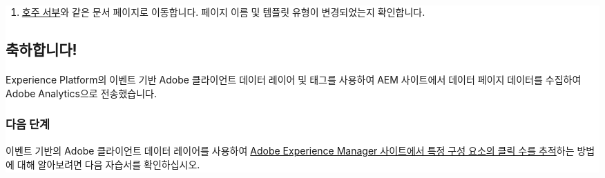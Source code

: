 1. [호주 서부](https://wknd.site/us/en/magazine/western-australia.html)와 같은 문서 페이지로 이동합니다. 페이지 이름 및 템플릿 유형이 변경되었는지 확인합니다.

## 축하합니다!

Experience Platform의 이벤트 기반 Adobe 클라이언트 데이터 레이어 및 태그를 사용하여 AEM 사이트에서 데이터 페이지 데이터를 수집하여 Adobe Analytics으로 전송했습니다.

### 다음 단계

이벤트 기반의 Adobe 클라이언트 데이터 레이어를 사용하여 [Adobe Experience Manager 사이트에서 특정 구성 요소의 클릭 수를 추적](track-clicked-component.md)하는 방법에 대해 알아보려면 다음 자습서를 확인하십시오.
